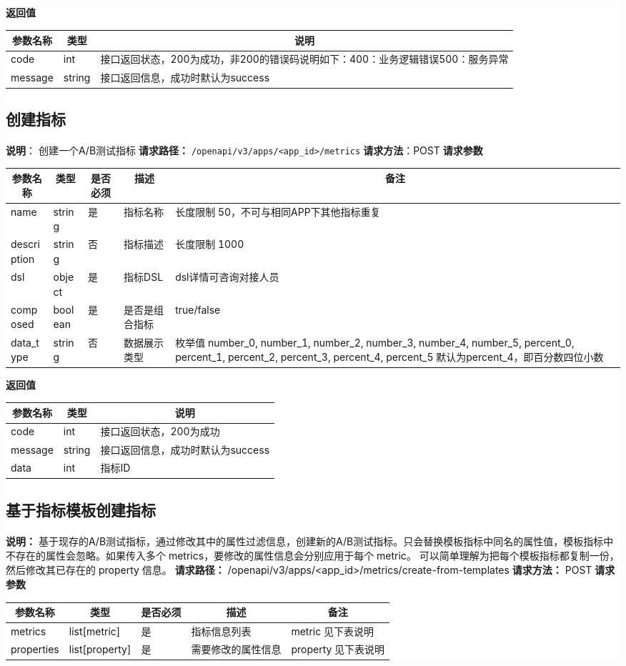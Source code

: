 **返回值**

| 参数名称 | 类型   | 说明                                                         |
| -------- | ------ | ------------------------------------------------------------ |
| code     | int    | 接口返回状态，200为成功，非200的错误码说明如下：400：业务逻辑错误500：服务异常 |
| message  | string | 接口返回信息，成功时默认为success                            |



## 创建指标

**说明**： 创建一个A/B测试指标
**请求路径：** `/openapi/v3/apps/<app_id>/metrics`
**请求方法**：POST
**请求参数**

| 参数名称    | 类型    | 是否必须 | 描述           | 备注                                                         |
| ----------- | ------- | -------- | -------------- | ------------------------------------------------------------ |
| name        | string  | 是       | 指标名称       | 长度限制 50，不可与相同APP下其他指标重复                     |
| description | string  | 否       | 指标描述       | 长度限制 1000                                                |
| dsl         | object  | 是       | 指标DSL        | dsl详情可咨询对接人员                                        |
| composed    | boolean | 是       | 是否是组合指标 | true/false                                                   |
| data_type   | string  | 否       | 数据展示类型   | 枚举值 number_0, number_1, number_2, number_3, number_4, number_5, percent_0, percent_1, percent_2, percent_3, percent_4, percent_5 默认为percent_4，即百分数四位小数 |

**返回值**

| 参数名称 | 类型   | 说明                              |
| -------- | ------ | --------------------------------- |
| code     | int    | 接口返回状态，200为成功           |
| message  | string | 接口返回信息，成功时默认为success |
| data     | int    | 指标ID                            |



## **基于指标模板创建指标**

**说明：** 基于现存的A/B测试指标，通过修改其中的属性过滤信息，创建新的A/B测试指标。只会替换模板指标中同名的属性值，模板指标中不存在的属性会忽略。如果传入多个 metrics，要修改的属性信息会分别应用于每个 metric。
可以简单理解为把每个模板指标都复制一份，然后修改其已存在的 property 信息。
**请求路径：** /openapi/v3/apps/<app_id>/metrics/create-from-templates
**请求方法：** POST
**请求参数**

| 参数名称   | 类型           | 是否必须 | 描述               | 备注                |
| ---------- | -------------- | -------- | ------------------ | ------------------- |
| metrics    | list[metric]   | 是       | 指标信息列表       | metric 见下表说明   |
| properties | list[property] | 是       | 需要修改的属性信息 | property 见下表说明 |
